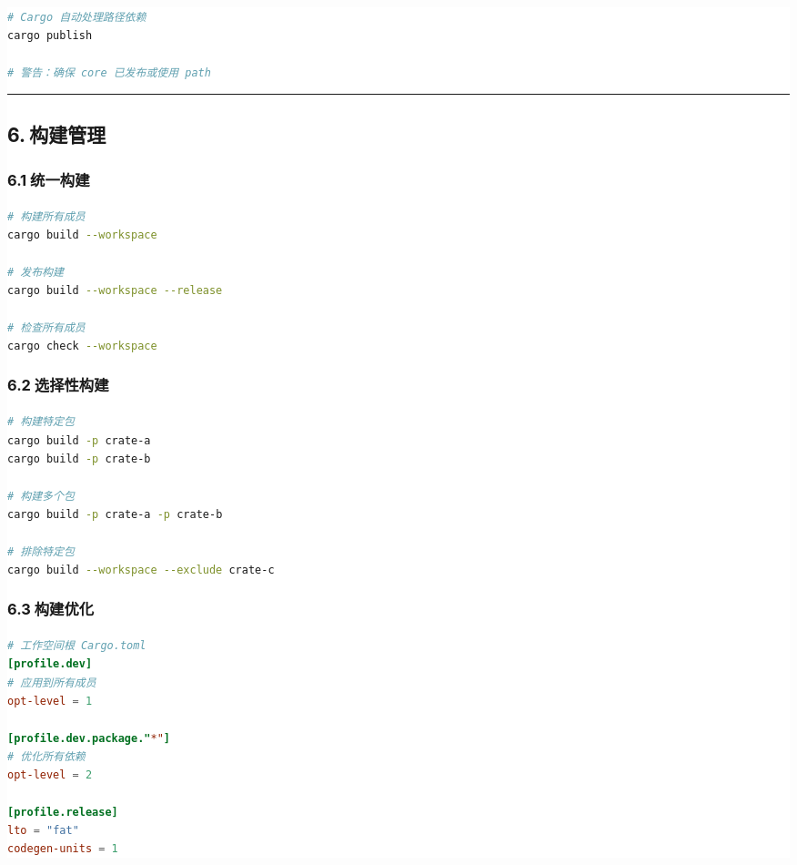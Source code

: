 ```bash
# Cargo 自动处理路径依赖
cargo publish

# 警告：确保 core 已发布或使用 path
```

---

## 6. 构建管理

### 6.1 统一构建

```bash
# 构建所有成员
cargo build --workspace

# 发布构建
cargo build --workspace --release

# 检查所有成员
cargo check --workspace
```

### 6.2 选择性构建

```bash
# 构建特定包
cargo build -p crate-a
cargo build -p crate-b

# 构建多个包
cargo build -p crate-a -p crate-b

# 排除特定包
cargo build --workspace --exclude crate-c
```

### 6.3 构建优化

```toml
# 工作空间根 Cargo.toml
[profile.dev]
# 应用到所有成员
opt-level = 1

[profile.dev.package."*"]
# 优化所有依赖
opt-level = 2

[profile.release]
lto = "fat"
codegen-units = 1
```
